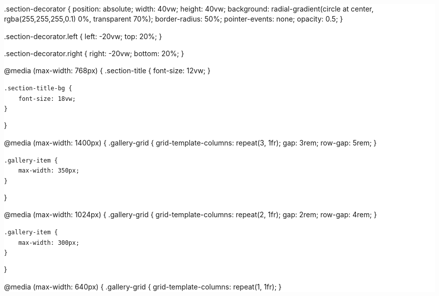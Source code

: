 .section-decorator {
    position: absolute;
    width: 40vw;
    height: 40vw;
    background: radial-gradient(circle at center, rgba(255,255,255,0.1) 0%, transparent 70%);
    border-radius: 50%;
    pointer-events: none;
    opacity: 0.5;
}

.section-decorator.left {
    left: -20vw;
    top: 20%;
}

.section-decorator.right {
    right: -20vw;
    bottom: 20%;
}

@media (max-width: 768px) {
    .section-title {
        font-size: 12vw;
    }
    
    .section-title-bg {
        font-size: 18vw;
    }
}

@media (max-width: 1400px) {
    .gallery-grid {
        grid-template-columns: repeat(3, 1fr);
        gap: 3rem;
        row-gap: 5rem;
    }
    
    .gallery-item {
        max-width: 350px;
    }
}

@media (max-width: 1024px) {
    .gallery-grid {
        grid-template-columns: repeat(2, 1fr);
        gap: 2rem;
        row-gap: 4rem;
    }
    
    .gallery-item {
        max-width: 300px;
    }
}

@media (max-width: 640px) {
    .gallery-grid {
        grid-template-columns: repeat(1, 1fr);
    }
    